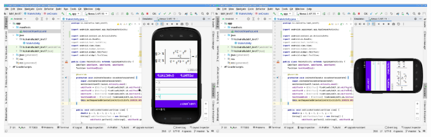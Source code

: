 <img src="_MY_PICTURES/Screenshot_2022-09-28_22-34-17.png" width=50% align="middle"><img src="_MY_PICTURES/Screenshot_2022-09-28_22-34-31.png" width=50% align="middle">